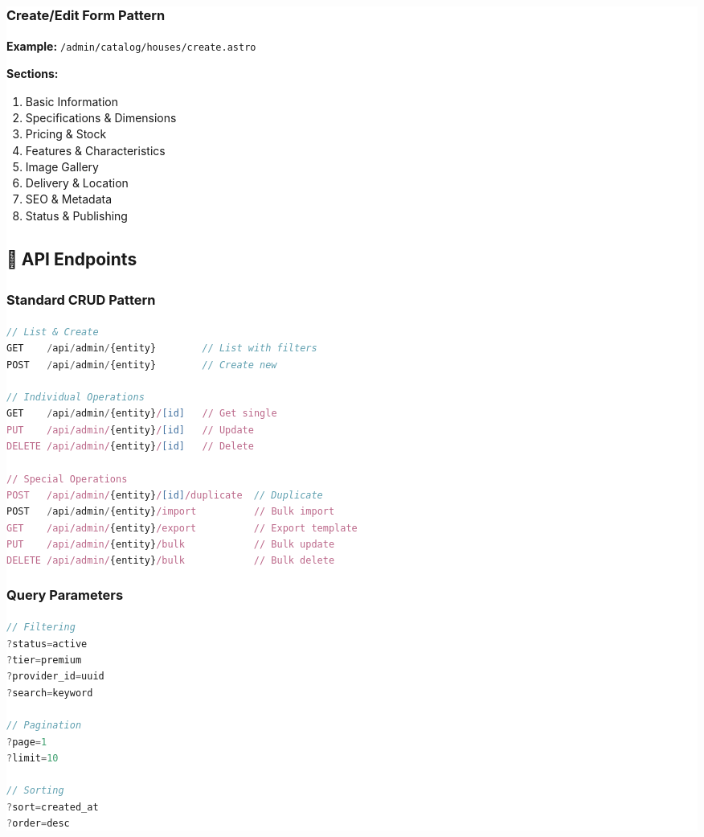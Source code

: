 ### Create/Edit Form Pattern
**Example:** `/admin/catalog/houses/create.astro`

**Sections:**
1. Basic Information
2. Specifications & Dimensions
3. Pricing & Stock
4. Features & Characteristics
5. Image Gallery
6. Delivery & Location
7. SEO & Metadata
8. Status & Publishing

## 🔌 API Endpoints

### Standard CRUD Pattern

```typescript
// List & Create
GET    /api/admin/{entity}        // List with filters
POST   /api/admin/{entity}        // Create new

// Individual Operations
GET    /api/admin/{entity}/[id]   // Get single
PUT    /api/admin/{entity}/[id]   // Update
DELETE /api/admin/{entity}/[id]   // Delete

// Special Operations
POST   /api/admin/{entity}/[id]/duplicate  // Duplicate
POST   /api/admin/{entity}/import          // Bulk import
GET    /api/admin/{entity}/export          // Export template
PUT    /api/admin/{entity}/bulk            // Bulk update
DELETE /api/admin/{entity}/bulk            // Bulk delete
```

### Query Parameters

```typescript
// Filtering
?status=active
?tier=premium
?provider_id=uuid
?search=keyword

// Pagination
?page=1
?limit=10

// Sorting
?sort=created_at
?order=desc
```
